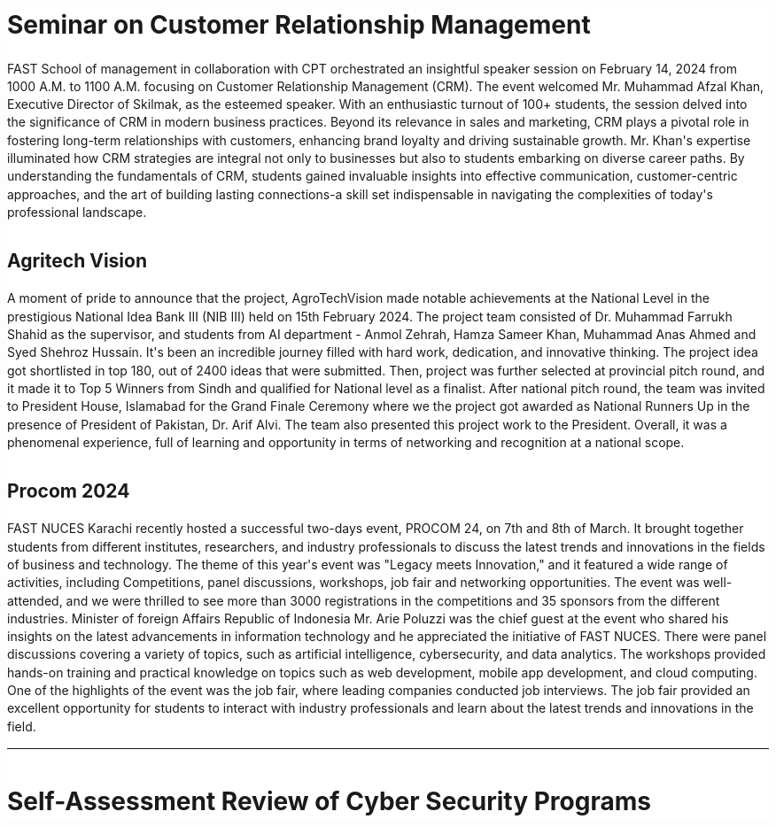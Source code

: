 # Seminar on Customer Relationship Management 

FAST School of management in collaboration with CPT orchestrated an insightful speaker session on February 14, 2024 from 1000 A.M. to 1100 A.M. focusing on Customer Relationship Management (CRM). The event welcomed Mr. Muhammad Afzal Khan, Executive Director of Skilmak, as the esteemed speaker. With an enthusiastic turnout of 100+ students, the session delved into the significance of CRM in modern business practices. Beyond its relevance in sales and marketing, CRM plays a pivotal role in fostering long-term relationships with customers, enhancing brand loyalty and driving sustainable growth. Mr. Khan's expertise illuminated how CRM strategies are integral not only to businesses but also to students embarking on diverse career paths. By understanding the fundamentals of CRM, students gained invaluable insights into effective communication, customer-centric approaches, and the art of building lasting connections-a skill set indispensable in navigating the complexities of today's professional landscape.

## Agritech Vision

A moment of pride to announce that the project, AgroTechVision made notable achievements at the National Level in the prestigious National Idea Bank III (NIB III) held on 15th February 2024. The project team consisted of Dr. Muhammad Farrukh Shahid as the supervisor, and students from AI department - Anmol Zehrah, Hamza Sameer Khan, Muhammad Anas Ahmed and Syed Shehroz Hussain. It's been an incredible journey filled with hard work, dedication, and innovative thinking. The project idea got shortlisted in top 180, out of 2400 ideas that were submitted. Then, project was further selected at provincial pitch round, and it made it to Top 5 Winners from Sindh and qualified for National level as a finalist. After national pitch round, the team was invited to President House, Islamabad for the Grand Finale Ceremony where we the project got awarded as National Runners Up in the presence of President of Pakistan, Dr. Arif Alvi. The team also presented this project work to the President. Overall, it was a phenomenal experience, full of learning and opportunity in terms of networking and recognition at a national scope.

## Procom 2024

FAST NUCES Karachi recently hosted a successful two-days event, PROCOM 24, on 7th and 8th of March. It brought together students from different institutes, researchers, and industry professionals to discuss the latest trends and innovations in the fields of business and technology. The theme of this year's event was "Legacy meets Innovation," and it featured a wide range of activities, including Competitions, panel discussions, workshops, job fair and networking opportunities. The event was well-attended, and we were thrilled to see more than 3000 registrations in the competitions and 35 sponsors from the different industries. Minister of foreign Affairs Republic of Indonesia Mr. Arie Poluzzi was the chief guest at the event who shared his insights on the latest advancements in information technology and he appreciated the initiative of FAST NUCES. There were panel discussions covering a variety of topics, such as artificial intelligence, cybersecurity, and data analytics. The workshops provided hands-on training and practical knowledge on topics such as web development, mobile app development, and cloud computing. One of the highlights of the event was the job fair, where leading companies conducted job interviews. The job fair provided an excellent opportunity for students to interact with industry professionals and learn about the latest trends and innovations in the field.

---

# Self-Assessment Review of Cyber Security Programs 
